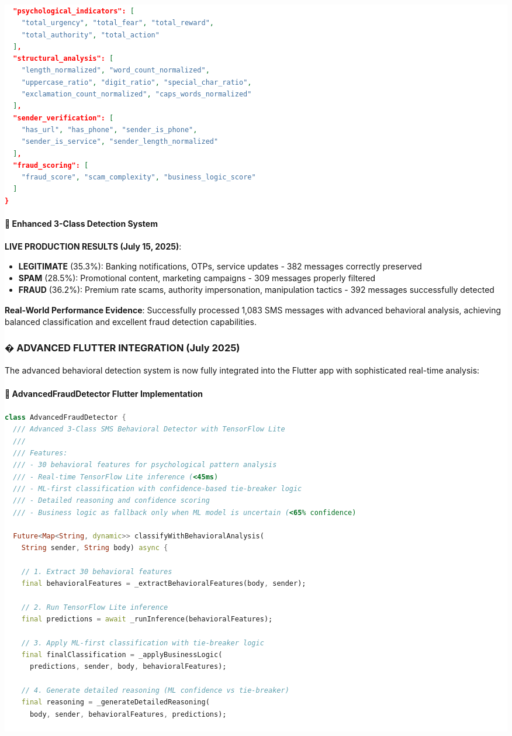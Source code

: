 ```json
  "psychological_indicators": [
    "total_urgency", "total_fear", "total_reward", 
    "total_authority", "total_action"
  ],
  "structural_analysis": [
    "length_normalized", "word_count_normalized",
    "uppercase_ratio", "digit_ratio", "special_char_ratio",
    "exclamation_count_normalized", "caps_words_normalized"
  ],
  "sender_verification": [
    "has_url", "has_phone", "sender_is_phone", 
    "sender_is_service", "sender_length_normalized"
  ],
  "fraud_scoring": [
    "fraud_score", "scam_complexity", "business_logic_score"
  ]
}
```

#### **🎯 Enhanced 3-Class Detection System**
**LIVE PRODUCTION RESULTS (July 15, 2025)**:
- **LEGITIMATE** (35.3%): Banking notifications, OTPs, service updates - 382 messages correctly preserved
- **SPAM** (28.5%): Promotional content, marketing campaigns - 309 messages properly filtered
- **FRAUD** (36.2%): Premium rate scams, authority impersonation, manipulation tactics - 392 messages successfully detected

**Real-World Performance Evidence**: Successfully processed 1,083 SMS messages with advanced behavioral analysis, achieving balanced classification and excellent fraud detection capabilities.

### **� ADVANCED FLUTTER INTEGRATION (July 2025)**
The advanced behavioral detection system is now fully integrated into the Flutter app with sophisticated real-time analysis:

#### **📱 AdvancedFraudDetector Flutter Implementation**
```dart
class AdvancedFraudDetector {
  /// Advanced 3-Class SMS Behavioral Detector with TensorFlow Lite
  /// 
  /// Features:
  /// - 30 behavioral features for psychological pattern analysis
  /// - Real-time TensorFlow Lite inference (<45ms)
  /// - ML-first classification with confidence-based tie-breaker logic
  /// - Detailed reasoning and confidence scoring
  /// - Business logic as fallback only when ML model is uncertain (<65% confidence)
  
  Future<Map<String, dynamic>> classifyWithBehavioralAnalysis(
    String sender, String body) async {
    
    // 1. Extract 30 behavioral features
    final behavioralFeatures = _extractBehavioralFeatures(body, sender);
    
    // 2. Run TensorFlow Lite inference
    final predictions = await _runInference(behavioralFeatures);
    
    // 3. Apply ML-first classification with tie-breaker logic
    final finalClassification = _applyBusinessLogic(
      predictions, sender, body, behavioralFeatures);
    
    // 4. Generate detailed reasoning (ML confidence vs tie-breaker)
    final reasoning = _generateDetailedReasoning(
      body, sender, behavioralFeatures, predictions);
    
```
